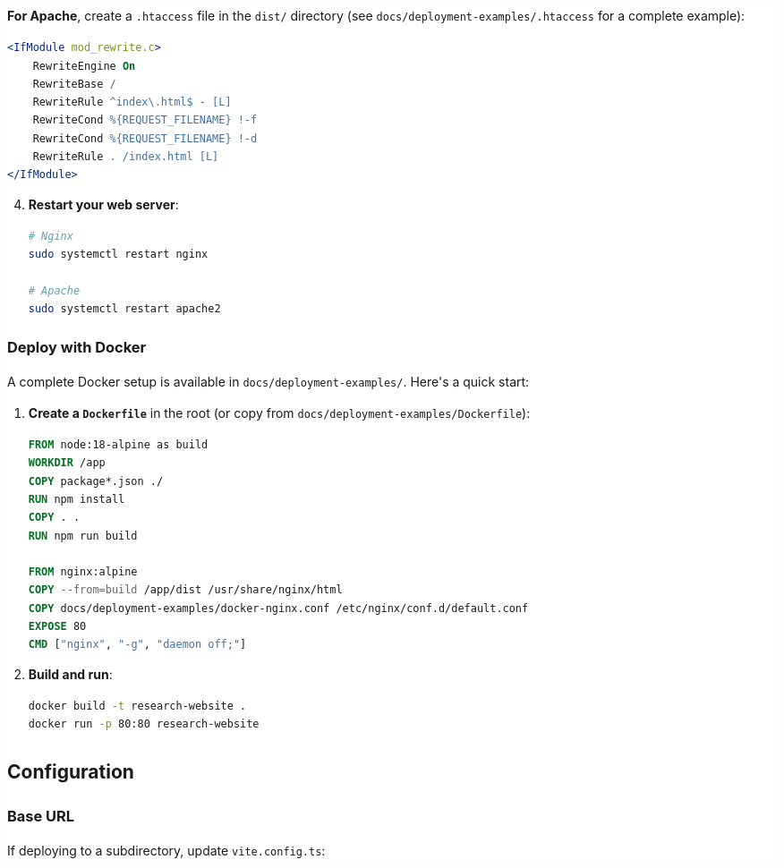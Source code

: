    **For Apache**, create a `.htaccess` file in the `dist/` directory (see `docs/deployment-examples/.htaccess` for a complete example):
   ```apache
   <IfModule mod_rewrite.c>
       RewriteEngine On
       RewriteBase /
       RewriteRule ^index\.html$ - [L]
       RewriteCond %{REQUEST_FILENAME} !-f
       RewriteCond %{REQUEST_FILENAME} !-d
       RewriteRule . /index.html [L]
   </IfModule>
   ```

4. **Restart your web server**:
   ```bash
   # Nginx
   sudo systemctl restart nginx
   
   # Apache
   sudo systemctl restart apache2
   ```

### Deploy with Docker

A complete Docker setup is available in `docs/deployment-examples/`. Here's a quick start:

1. **Create a `Dockerfile`** in the root (or copy from `docs/deployment-examples/Dockerfile`):
   ```dockerfile
   FROM node:18-alpine as build
   WORKDIR /app
   COPY package*.json ./
   RUN npm install
   COPY . .
   RUN npm run build

   FROM nginx:alpine
   COPY --from=build /app/dist /usr/share/nginx/html
   COPY docs/deployment-examples/docker-nginx.conf /etc/nginx/conf.d/default.conf
   EXPOSE 80
   CMD ["nginx", "-g", "daemon off;"]
   ```

2. **Build and run**:
   ```bash
   docker build -t research-website .
   docker run -p 80:80 research-website
   ```

## Configuration

### Base URL

If deploying to a subdirectory, update `vite.config.ts`:
